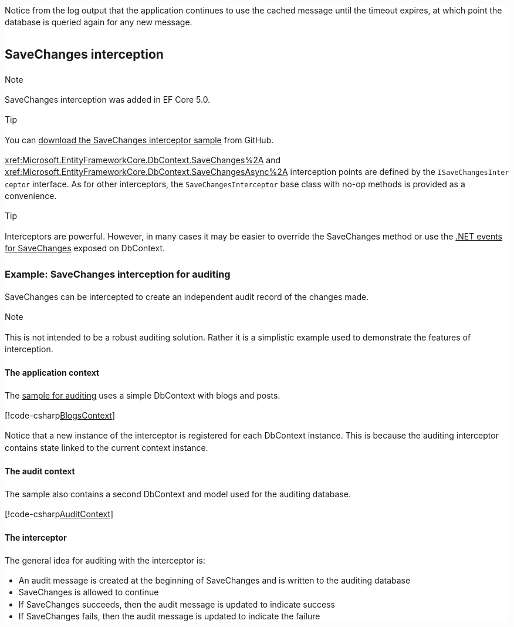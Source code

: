 Notice from the log output that the application continues to use the cached message until the timeout expires, at which point the database is queried again for any new message.

## SaveChanges interception

> [!NOTE]
> SaveChanges interception was added in EF Core 5.0.

> [!TIP]  
> You can [download the SaveChanges interceptor sample](https://github.com/dotnet/EntityFramework.Docs/tree/master/samples/core/Miscellaneous/SaveChangesInterception) from GitHub.

<xref:Microsoft.EntityFrameworkCore.DbContext.SaveChanges%2A> and <xref:Microsoft.EntityFrameworkCore.DbContext.SaveChangesAsync%2A> interception points are defined by the `ISaveChangesInterceptor`  interface. As for other interceptors, the `SaveChangesInterceptor`  base class with no-op methods is provided as a convenience.

> [!TIP]
> Interceptors are powerful. However, in many cases it may be easier to override the SaveChanges method or use the [.NET events for SaveChanges](xref:core/logging-events-diagnostics/events) exposed on DbContext.

### Example: SaveChanges interception for auditing

SaveChanges can be intercepted to create an independent audit record of the changes made.

> [!NOTE]
> This is not intended to be a robust auditing solution. Rather it is a simplistic example used to demonstrate the features of interception.

#### The application context

The [sample for auditing](https://github.com/dotnet/EntityFramework.Docs/tree/master/samples/core/Miscellaneous/SaveChangesInterception) uses a simple DbContext with blogs and posts.


[!code-csharp[BlogsContext](../../../../samples/core/Miscellaneous/SaveChangesInterception/BlogsContext.cs?name=BlogsContext)]

Notice that a new instance of the interceptor is registered for each DbContext instance. This is because the auditing interceptor contains state linked to the current context instance.

#### The audit context

The sample also contains a second DbContext and model used for the auditing database.


[!code-csharp[AuditContext](../../../../samples/core/Miscellaneous/SaveChangesInterception/AuditContext.cs?name=AuditContext)]

#### The interceptor

The general idea for auditing with the interceptor is:

* An audit message is created at the beginning of SaveChanges and is written to the auditing database
* SaveChanges is allowed to continue
* If SaveChanges succeeds, then the audit message is updated to indicate success
* If SaveChanges fails, then the audit message is updated to indicate the failure
